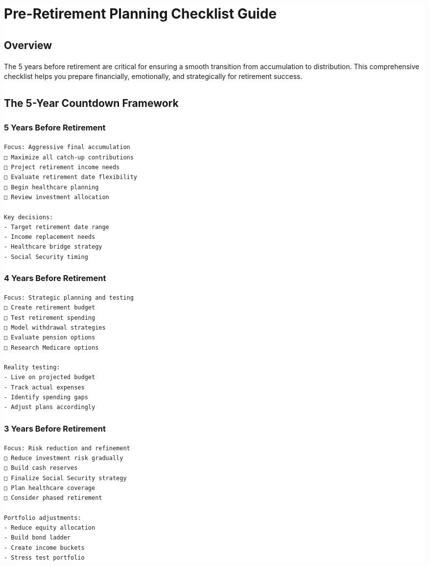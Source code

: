 # Pre-Retirement Planning Checklist Guide

## Overview
The 5 years before retirement are critical for ensuring a smooth transition from accumulation to distribution. This comprehensive checklist helps you prepare financially, emotionally, and strategically for retirement success.

## The 5-Year Countdown Framework

### 5 Years Before Retirement
```
Focus: Aggressive final accumulation
□ Maximize all catch-up contributions
□ Project retirement income needs
□ Evaluate retirement date flexibility
□ Begin healthcare planning
□ Review investment allocation

Key decisions:
- Target retirement date range
- Income replacement needs
- Healthcare bridge strategy
- Social Security timing
```

### 4 Years Before Retirement
```
Focus: Strategic planning and testing
□ Create retirement budget
□ Test retirement spending
□ Model withdrawal strategies
□ Evaluate pension options
□ Research Medicare options

Reality testing:
- Live on projected budget
- Track actual expenses
- Identify spending gaps
- Adjust plans accordingly
```

### 3 Years Before Retirement
```
Focus: Risk reduction and refinement
□ Reduce investment risk gradually
□ Build cash reserves
□ Finalize Social Security strategy
□ Plan healthcare coverage
□ Consider phased retirement

Portfolio adjustments:
- Reduce equity allocation
- Build bond ladder
- Create income buckets
- Stress test portfolio
```
